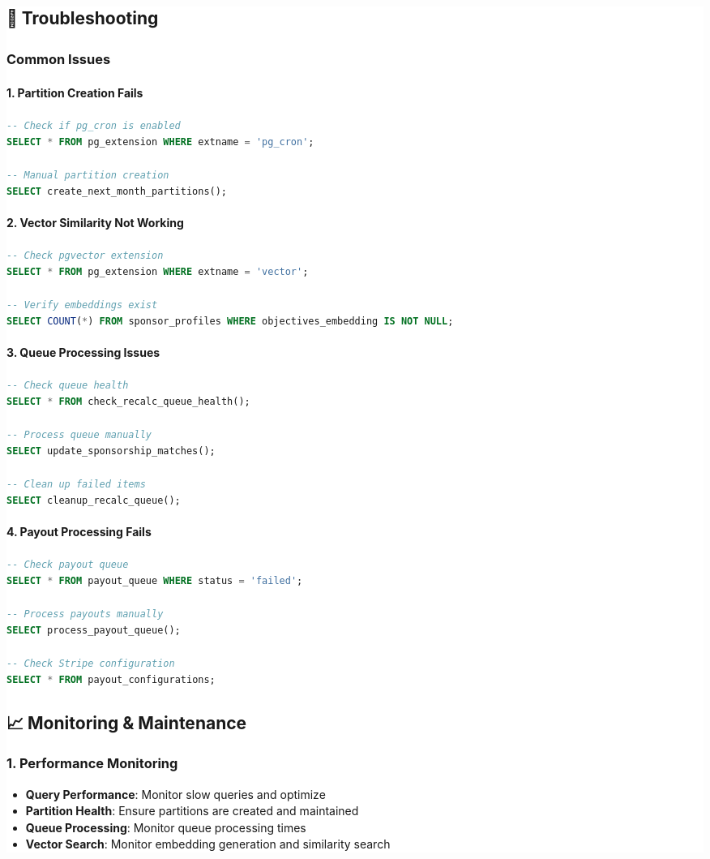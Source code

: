 ## 🚨 Troubleshooting

### Common Issues

#### 1. Partition Creation Fails
```sql
-- Check if pg_cron is enabled
SELECT * FROM pg_extension WHERE extname = 'pg_cron';

-- Manual partition creation
SELECT create_next_month_partitions();
```

#### 2. Vector Similarity Not Working
```sql
-- Check pgvector extension
SELECT * FROM pg_extension WHERE extname = 'vector';

-- Verify embeddings exist
SELECT COUNT(*) FROM sponsor_profiles WHERE objectives_embedding IS NOT NULL;
```

#### 3. Queue Processing Issues
```sql
-- Check queue health
SELECT * FROM check_recalc_queue_health();

-- Process queue manually
SELECT update_sponsorship_matches();

-- Clean up failed items
SELECT cleanup_recalc_queue();
```

#### 4. Payout Processing Fails
```sql
-- Check payout queue
SELECT * FROM payout_queue WHERE status = 'failed';

-- Process payouts manually
SELECT process_payout_queue();

-- Check Stripe configuration
SELECT * FROM payout_configurations;
```

## 📈 Monitoring & Maintenance

### 1. Performance Monitoring
- **Query Performance**: Monitor slow queries and optimize
- **Partition Health**: Ensure partitions are created and maintained
- **Queue Processing**: Monitor queue processing times
- **Vector Search**: Monitor embedding generation and similarity search
